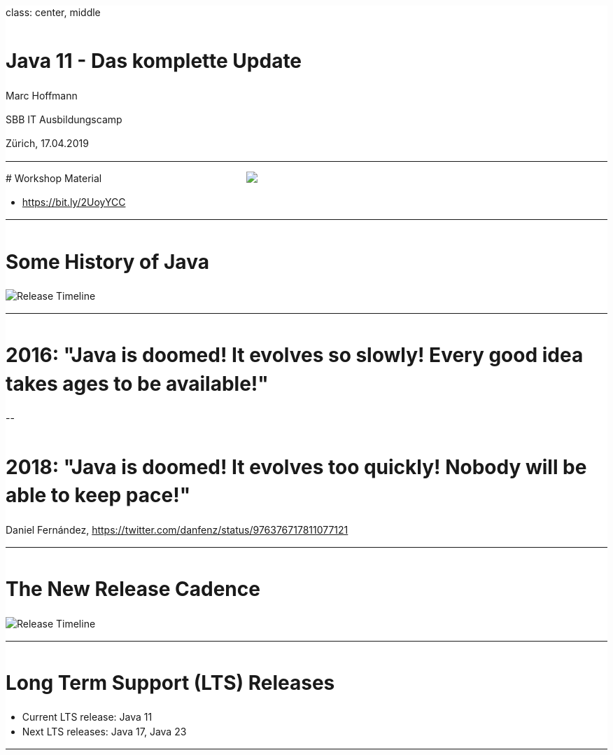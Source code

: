 class: center, middle

# Java 11 - Das komplette Update

Marc Hoffmann

SBB IT Ausbildungscamp

Zürich, 17.04.2019


---
<img src="diagrams/res-link.svg" align="right" width="60%">
# Workshop Material

* https://bit.ly/2UoyYCC


---
# Some History of Java

![Release Timeline](diagrams/history.svg)

---


# 2016: "Java is doomed! It evolves so slowly! Every good idea takes ages to be available!"
--

# 2018: "Java is doomed! It evolves too quickly! Nobody will be able to keep pace!"

Daniel Fernández, https://twitter.com/danfenz/status/976376717811077121

---
# The New Release Cadence

![Release Timeline](diagrams/releases.svg)

---
# Long Term Support (LTS) Releases

* Current LTS release: Java 11
* Next LTS releases: Java 17, Java 23

---